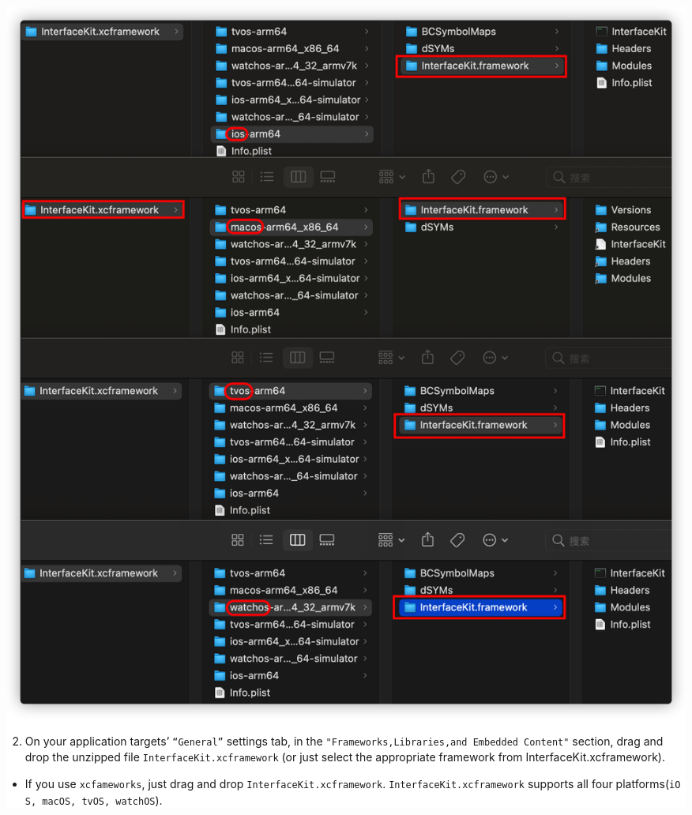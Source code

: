 <div align="center"><img src="https://github.com/adong666666/InterfaceKit/raw/master/Pictures/unzip.png" alt="Unzip" /></div>

2. On your application targets’ `“General”` settings tab, in the `"Frameworks,Libraries,and Embedded Content"` section, drag and drop the unzipped file `InterfaceKit.xcframework` (or just select the appropriate framework from InterfaceKit.xcframework).
- If you use `xcfameworks`, just drag and drop `InterfaceKit.xcframework`. `InterfaceKit.xcframework` supports all four platforms(`iOS, macOS, tvOS, watchOS`).